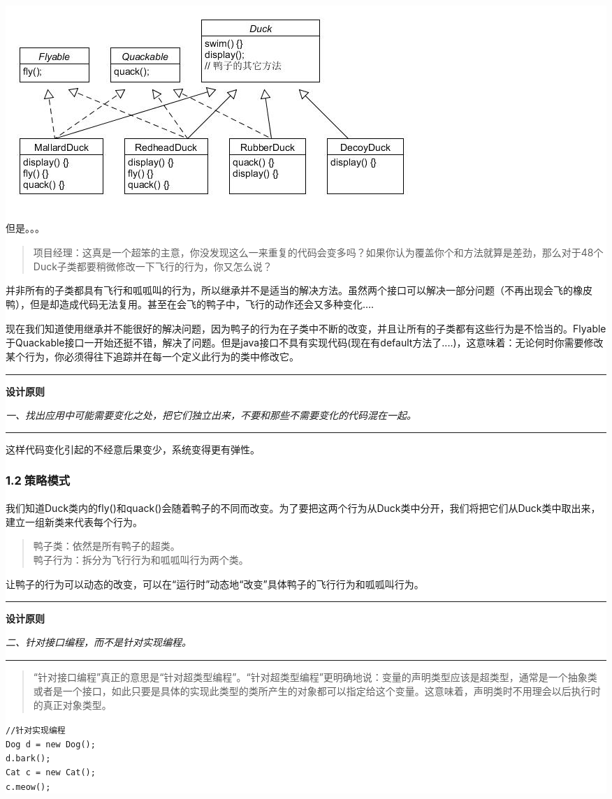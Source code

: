 ![DuckUml_4](images/duckUml_4.jpg)

但是。。。
>项目经理：这真是一个超笨的主意，你没发现这么一来重复的代码会变多吗？如果你认为覆盖你个和方法就算是差劲，那么对于48个Duck子类都要稍微修改一下飞行的行为，你又怎么说？

并非所有的子类都具有飞行和呱呱叫的行为，所以继承并不是适当的解决方法。虽然两个接口可以解决一部分问题（不再出现会飞的橡皮鸭），但是却造成代码无法复用。甚至在会飞的鸭子中，飞行的动作还会又多种变化....

现在我们知道使用继承并不能很好的解决问题，因为鸭子的行为在子类中不断的改变，并且让所有的子类都有这些行为是不恰当的。Flyable于Quackable接口一开始还挺不错，解决了问题。但是java接口不具有实现代码(现在有default方法了....)，这意味着：无论何时你需要修改某个行为，你必须得往下追踪并在每一个定义此行为的类中修改它。  

---
**设计原则**  

*一、找出应用中可能需要变化之处，把它们独立出来，不要和那些不需要变化的代码混在一起。*

---

这样代码变化引起的不经意后果变少，系统变得更有弹性。

### 1.2 策略模式

我们知道Duck类内的fly()和quack()会随着鸭子的不同而改变。为了要把这两个行为从Duck类中分开，我们将把它们从Duck类中取出来，建立一组新类来代表每个行为。
>鸭子类：依然是所有鸭子的超类。  
鸭子行为：拆分为飞行行为和呱呱叫行为两个类。

让鸭子的行为可以动态的改变，可以在“运行时”动态地“改变”具体鸭子的飞行行为和呱呱叫行为。

---
**设计原则**  

*二、针对接口编程，而不是针对实现编程。*

---


>“针对接口编程”真正的意思是“针对超类型编程”。“针对超类型编程”更明确地说：变量的声明类型应该是超类型，通常是一个抽象类或者是一个接口，如此只要是具体的实现此类型的类所产生的对象都可以指定给这个变量。这意味着，声明类时不用理会以后执行时的真正对象类型。

    //针对实现编程
    Dog d = new Dog();
    d.bark();
    Cat c = new Cat();
    c.meow();
